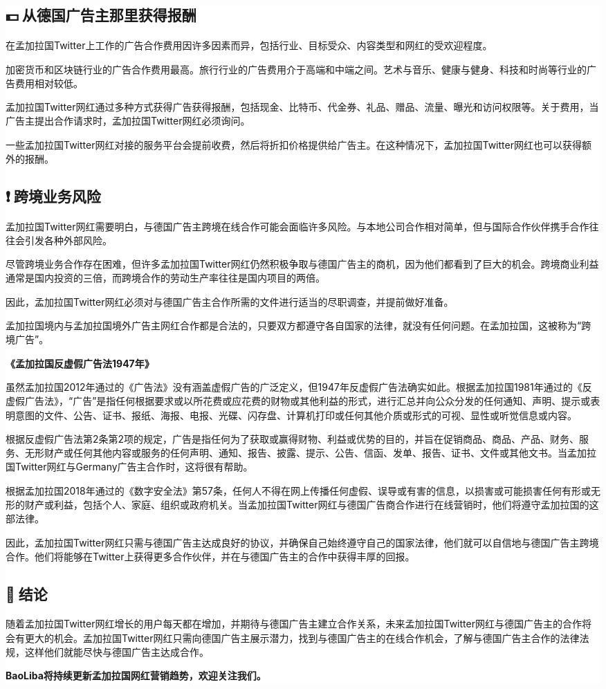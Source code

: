 

## 💵 从德国广告主那里获得报酬

在孟加拉国Twitter上工作的广告合作费用因许多因素而异，包括行业、目标受众、内容类型和网红的受欢迎程度。 


加密货币和区块链行业的广告合作费用最高。旅行行业的广告费用介于高端和中端之间。艺术与音乐、健康与健身、科技和时尚等行业的广告费用相对较低。 


孟加拉国Twitter网红通过多种方式获得广告获得报酬，包括现金、比特币、代金券、礼品、赠品、流量、曝光和访问权限等。关于费用，当广告主提出合作请求时，孟加拉国Twitter网红必须询问。 


一些孟加拉国Twitter网红对接的服务平台会提前收费，然后将折扣价格提供给广告主。在这种情况下，孟加拉国Twitter网红也可以获得额外的报酬。 


## ❗ 跨境业务风险

孟加拉国Twitter网红需要明白，与德国广告主跨境在线合作可能会面临许多风险。与本地公司合作相对简单，但与国际合作伙伴携手合作往往会引发各种外部风险。 


尽管跨境业务合作存在困难，但许多孟加拉国Twitter网红仍然积极争取与德国广告主的商机，因为他们都看到了巨大的机会。跨境商业利益通常是国内投资的三倍，而跨境合作的劳动生产率往往是国内项目的两倍。 


因此，孟加拉国Twitter网红必须对与德国广告主合作所需的文件进行适当的尽职调查，并提前做好准备。 


孟加拉国境内与孟加拉国境外广告主网红合作都是合法的，只要双方都遵守各自国家的法律，就没有任何问题。在孟加拉国，这被称为“跨境广告”。 


**《孟加拉国反虚假广告法1947年》**


虽然孟加拉国2012年通过的《广告法》没有涵盖虚假广告的广泛定义，但1947年反虚假广告法确实如此。根据孟加拉国1981年通过的《反虚假广告法》，“广告”是指任何根据要求或以所花费或应花费的财物或其他利益的形式，进行汇总并向公众分发的任何通知、声明、提示或表明意图的文件、公告、证书、报纸、海报、电报、光碟、闪存盘、计算机打印或任何其他介质或形式的可视、显性或听觉信息或内容。 

 
根据反虚假广告法第2条第2项的规定，广告是指任何为了获取或赢得财物、利益或优势的目的，并旨在促销商品、商品、产品、财务、服务、无形财产或任何其他内容或服务的任何声明、通知、报告、披露、提示、公告、信函、发单、报告、证书、文件或其他文书。当孟加拉国Twitter网红与Germany广告主合作时，这将很有帮助。 


根据孟加拉国2018年通过的《数字安全法》第57条，任何人不得在网上传播任何虚假、误导或有害的信息，以损害或可能损害任何有形或无形的财产或利益，包括个人、家庭、组织或政府机关。当孟加拉国Twitter网红与德国广告商合作进行在线营销时，他们将遵守孟加拉国的这部法律。 


因此，孟加拉国Twitter网红只需与德国广告主达成良好的协议，并确保自己始终遵守自己的国家法律，他们就可以自信地与德国广告主跨境合作。他们将能够在Twitter上获得更多合作伙伴，并在与德国广告主的合作中获得丰厚的回报。 


## 🚀 结论

随着孟加拉国Twitter网红增长的用户每天都在增加，并期待与德国广告主建立合作关系，未来孟加拉国Twitter网红与德国广告主的合作将会有更大的机会。孟加拉国Twitter网红只需向德国广告主展示潜力，找到与德国广告主的在线合作机会，了解与德国广告主合作的法律法规，这样他们就能尽快与德国广告主达成合作。 


**BaoLiba将持续更新孟加拉国网红营销趋势，欢迎关注我们。**